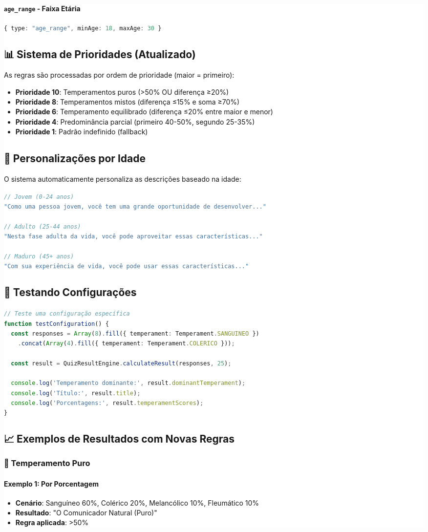 #### `age_range` - Faixa Etária
```typescript
{ type: "age_range", minAge: 18, maxAge: 30 }
```

## 📊 Sistema de Prioridades (Atualizado)

As regras são processadas por ordem de prioridade (maior = primeiro):

- **Prioridade 10**: Temperamentos puros (>50% OU diferença ≥20%)
- **Prioridade 8**: Temperamentos mistos (diferença ≤15% e soma ≥70%)
- **Prioridade 6**: Temperamento equilibrado (diferença ≤20% entre maior e menor)
- **Prioridade 4**: Predominância parcial (primeiro 40-50%, segundo 25-35%)
- **Prioridade 1**: Padrão indefinido (fallback)

## 🎨 Personalizações por Idade

O sistema automaticamente personaliza as descrições baseado na idade:

```typescript
// Jovem (0-24 anos)
"Como uma pessoa jovem, você tem uma grande oportunidade de desenvolver..."

// Adulto (25-44 anos)  
"Nesta fase adulta da vida, você pode aproveitar essas características..."

// Maduro (45+ anos)
"Com sua experiência de vida, você pode usar essas características..."
```

## 🧪 Testando Configurações

```typescript
// Teste uma configuração específica
function testConfiguration() {
  const responses = Array(8).fill({ temperament: Temperament.SANGUINEO })
    .concat(Array(4).fill({ temperament: Temperament.COLERICO }));
  
  const result = QuizResultEngine.calculateResult(responses, 25);
  
  console.log('Temperamento dominante:', result.dominantTemperament);
  console.log('Título:', result.title);
  console.log('Porcentagens:', result.temperamentScores);
}
```

## 📈 Exemplos de Resultados com Novas Regras

### 🎯 Temperamento Puro
#### Exemplo 1: Por Porcentagem
- **Cenário**: Sanguíneo 60%, Colérico 20%, Melancólico 10%, Fleumático 10%
- **Resultado**: "O Comunicador Natural (Puro)"
- **Regra aplicada**: >50%
